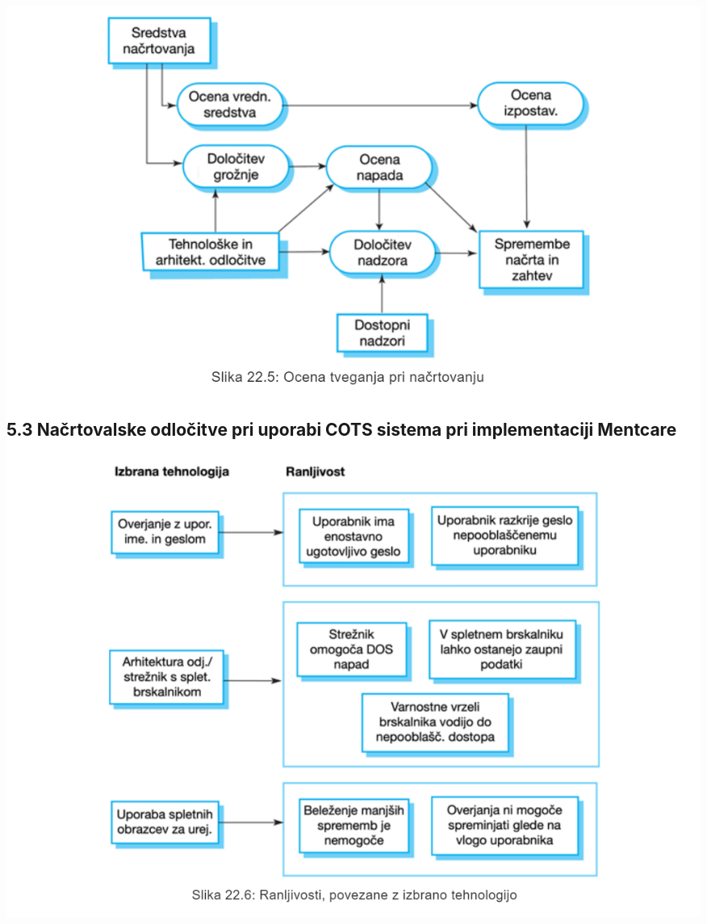 ![Ocena tveganja pri načrtovanju](2.png)

## 5.3 Načrtovalske odločitve pri uporabi COTS sistema pri implementaciji Mentcare

![Ranljivosti, povezane z izbrano tehnologijo](3.png)

